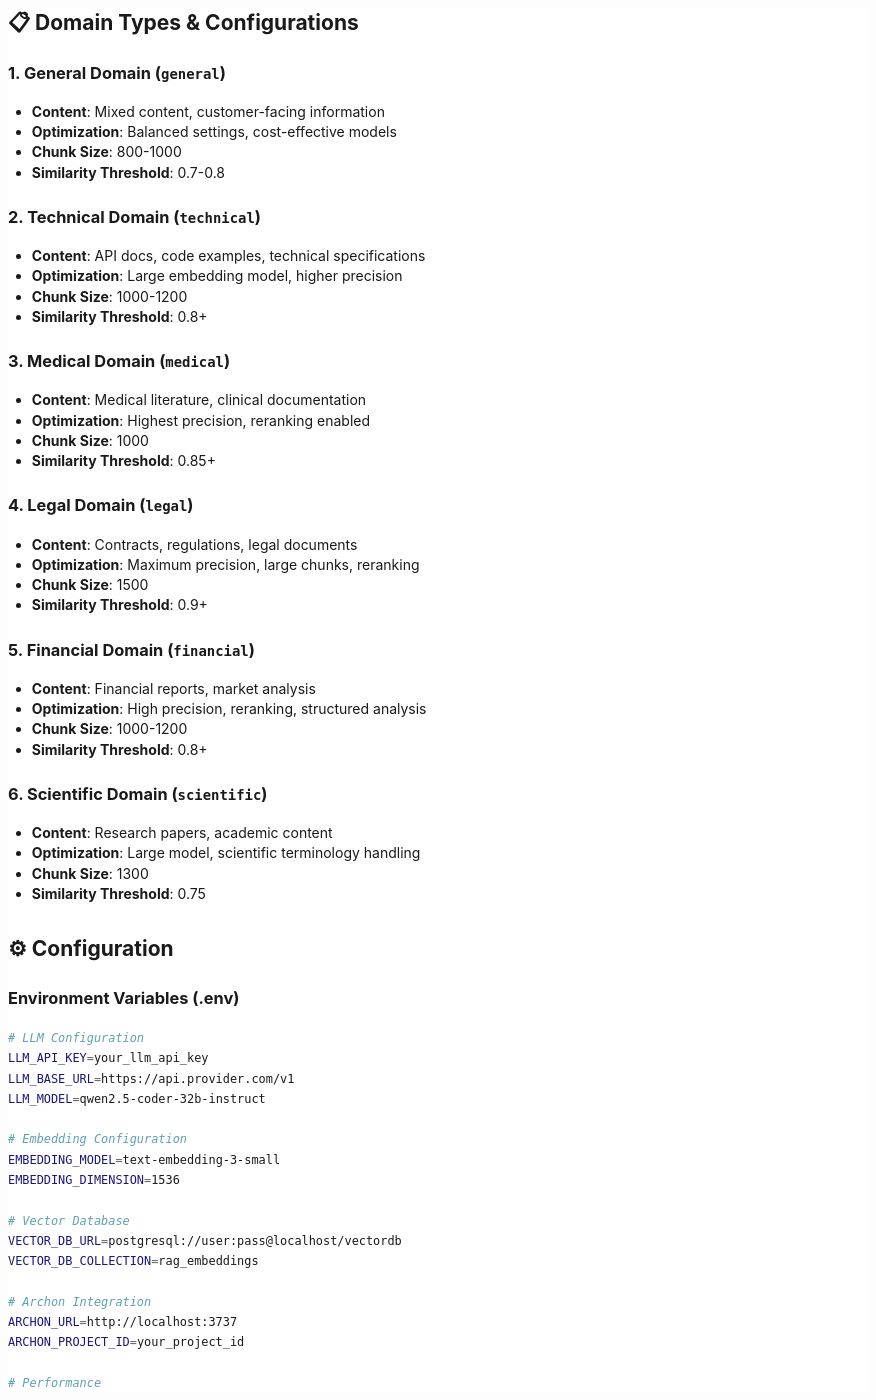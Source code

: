 ## 📋 Domain Types & Configurations

### 1. General Domain (`general`)
- **Content**: Mixed content, customer-facing information
- **Optimization**: Balanced settings, cost-effective models
- **Chunk Size**: 800-1000
- **Similarity Threshold**: 0.7-0.8

### 2. Technical Domain (`technical`)
- **Content**: API docs, code examples, technical specifications
- **Optimization**: Large embedding model, higher precision
- **Chunk Size**: 1000-1200
- **Similarity Threshold**: 0.8+

### 3. Medical Domain (`medical`)
- **Content**: Medical literature, clinical documentation
- **Optimization**: Highest precision, reranking enabled
- **Chunk Size**: 1000
- **Similarity Threshold**: 0.85+

### 4. Legal Domain (`legal`)
- **Content**: Contracts, regulations, legal documents
- **Optimization**: Maximum precision, large chunks, reranking
- **Chunk Size**: 1500
- **Similarity Threshold**: 0.9+

### 5. Financial Domain (`financial`)
- **Content**: Financial reports, market analysis
- **Optimization**: High precision, reranking, structured analysis
- **Chunk Size**: 1000-1200
- **Similarity Threshold**: 0.8+

### 6. Scientific Domain (`scientific`)
- **Content**: Research papers, academic content
- **Optimization**: Large model, scientific terminology handling
- **Chunk Size**: 1300
- **Similarity Threshold**: 0.75

## ⚙️ Configuration

### Environment Variables (.env)
```bash
# LLM Configuration
LLM_API_KEY=your_llm_api_key
LLM_BASE_URL=https://api.provider.com/v1
LLM_MODEL=qwen2.5-coder-32b-instruct

# Embedding Configuration
EMBEDDING_MODEL=text-embedding-3-small
EMBEDDING_DIMENSION=1536

# Vector Database
VECTOR_DB_URL=postgresql://user:pass@localhost/vectordb
VECTOR_DB_COLLECTION=rag_embeddings

# Archon Integration
ARCHON_URL=http://localhost:3737
ARCHON_PROJECT_ID=your_project_id

# Performance
```